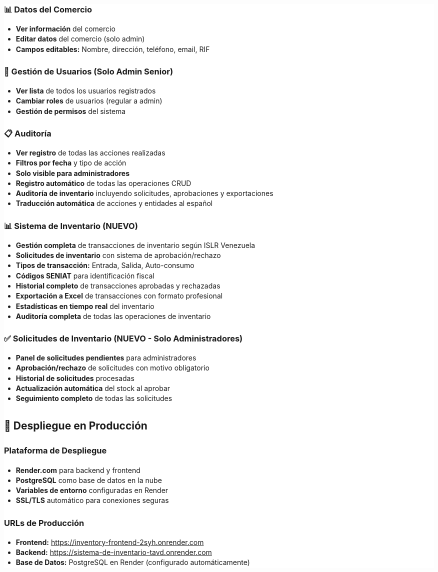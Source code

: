 ### 📊 Datos del Comercio
- **Ver información** del comercio
- **Editar datos** del comercio (solo admin)
- **Campos editables:** Nombre, dirección, teléfono, email, RIF

### 👥 Gestión de Usuarios (Solo Admin Senior)
- **Ver lista** de todos los usuarios registrados
- **Cambiar roles** de usuarios (regular a admin)
- **Gestión de permisos** del sistema

### 📋 Auditoría
- **Ver registro** de todas las acciones realizadas
- **Filtros por fecha** y tipo de acción
- **Solo visible para administradores**
- **Registro automático** de todas las operaciones CRUD
- **Auditoría de inventario** incluyendo solicitudes, aprobaciones y exportaciones
- **Traducción automática** de acciones y entidades al español

### 📊 Sistema de Inventario (NUEVO)
- **Gestión completa** de transacciones de inventario según ISLR Venezuela
- **Solicitudes de inventario** con sistema de aprobación/rechazo
- **Tipos de transacción:** Entrada, Salida, Auto-consumo
- **Códigos SENIAT** para identificación fiscal
- **Historial completo** de transacciones aprobadas y rechazadas
- **Exportación a Excel** de transacciones con formato profesional
- **Estadísticas en tiempo real** del inventario
- **Auditoría completa** de todas las operaciones de inventario

### ✅ Solicitudes de Inventario (NUEVO - Solo Administradores)
- **Panel de solicitudes pendientes** para administradores
- **Aprobación/rechazo** de solicitudes con motivo obligatorio
- **Historial de solicitudes** procesadas
- **Actualización automática** del stock al aprobar
- **Seguimiento completo** de todas las solicitudes

## 🚀 Despliegue en Producción

### Plataforma de Despliegue
- **Render.com** para backend y frontend
- **PostgreSQL** como base de datos en la nube
- **Variables de entorno** configuradas en Render
- **SSL/TLS** automático para conexiones seguras

### URLs de Producción
- **Frontend:** https://inventory-frontend-2syh.onrender.com
- **Backend:** https://sistema-de-inventario-tavd.onrender.com
- **Base de Datos:** PostgreSQL en Render (configurado automáticamente)
